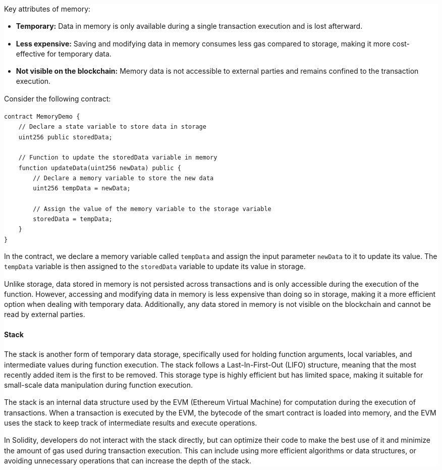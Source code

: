 Key attributes of memory:

- **Temporary:** Data in memory is only available during a single transaction execution and is lost afterward.

- **Less expensive:** Saving and modifying data in memory consumes less gas compared to storage, making it more cost-effective for temporary data.

- **Not visible on the blockchain:** Memory data is not accessible to external parties and remains confined to the transaction execution.

Consider the following contract:

```solidity
contract MemoryDemo {
    // Declare a state variable to store data in storage
    uint256 public storedData;

    // Function to update the storedData variable in memory
    function updateData(uint256 newData) public {
        // Declare a memory variable to store the new data
        uint256 tempData = newData;

        // Assign the value of the memory variable to the storage variable
        storedData = tempData;
    }
}
```

In the contract, we declare a memory variable called `tempData` and assign the input parameter `newData` to it to update its value. The `tempData` variable is then assigned to the `storedData` variable to update its value in storage.

Unlike storage, data stored in memory is not persisted across transactions and is only accessible during the execution of the function. However, accessing and modifying data in memory is less expensive than doing so in storage, making it a more efficient option when dealing with temporary data. Additionally, any data stored in memory is not visible on the blockchain and cannot be read by external parties.

#### Stack

The stack is another form of temporary data storage, specifically used for holding function arguments, local variables, and intermediate values during function execution. The stack follows a Last-In-First-Out (LIFO) structure, meaning that the most recently added item is the first to be removed. This storage type is highly efficient but has limited space, making it suitable for small-scale data manipulation during function execution.

The stack is an internal data structure used by the EVM (Ethereum Virtual Machine) for computation during the execution of transactions. When a transaction is executed by the EVM, the bytecode of the smart contract is loaded into memory, and the EVM uses the stack to keep track of intermediate results and execute operations.

In Solidity, developers do not interact with the stack directly, but can optimize their code to make the best use of it and minimize the amount of gas used during transaction execution. This can include using more efficient algorithms or data structures, or avoiding unnecessary operations that can increase the depth of the stack.
